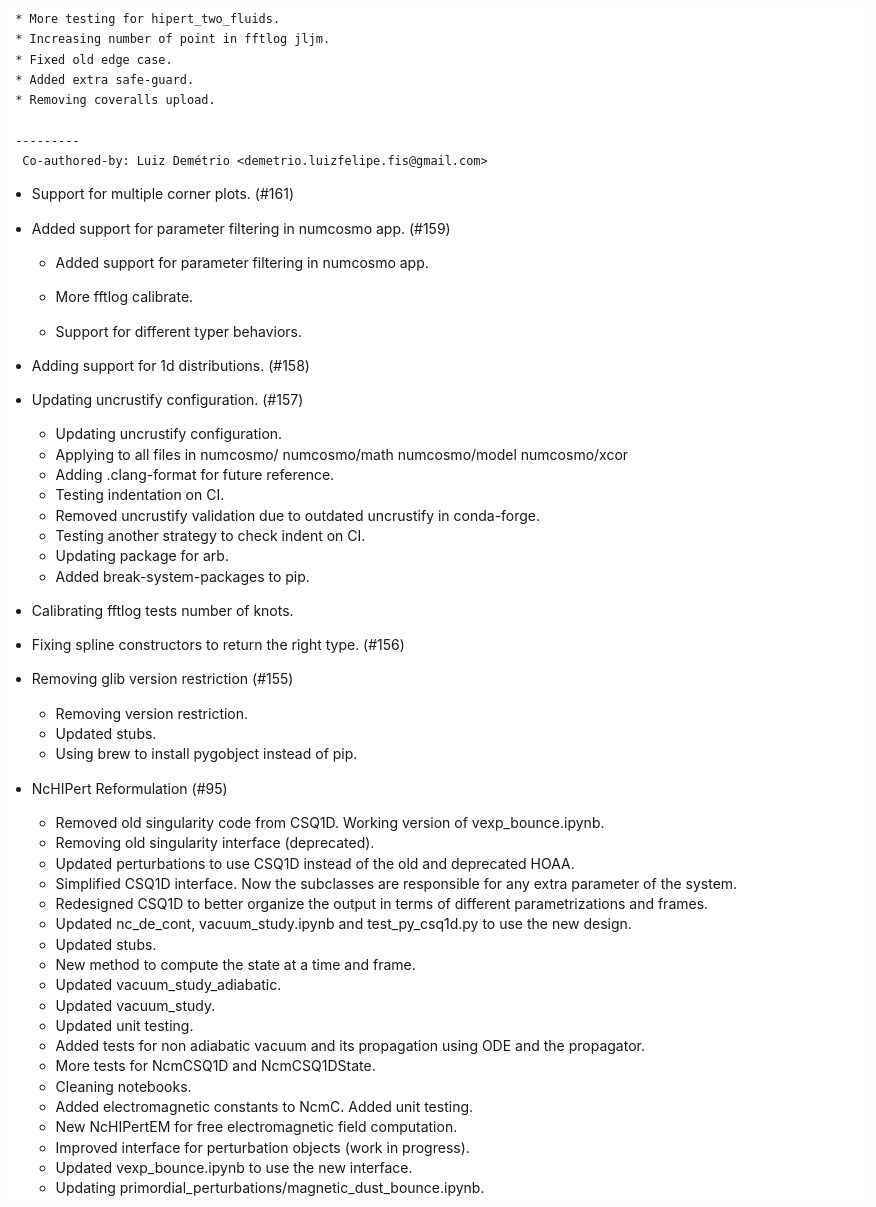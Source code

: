      * More testing for hipert_two_fluids.
     * Increasing number of point in fftlog jljm.
     * Fixed old edge case.
     * Added extra safe-guard.
     * Removing coveralls upload.
     
     ---------
      Co-authored-by: Luiz Demétrio <demetrio.luizfelipe.fis@gmail.com>
 * Support for multiple corner plots. (#161)


 * Added support for parameter filtering in numcosmo app. (#159)

     * Added support for parameter filtering in numcosmo app.
     
     * More fftlog calibrate.
     
     * Support for different typer behaviors.
 * Adding support for 1d distributions. (#158)


 * Updating uncrustify configuration. (#157)

     * Updating uncrustify configuration.
     * Applying to all files in numcosmo/ numcosmo/math numcosmo/model
     numcosmo/xcor
     * Adding .clang-format for future reference.
     * Testing indentation on CI.
     * Removed uncrustify validation due to outdated uncrustify in conda-forge.
     * Testing another strategy to check indent on CI.
     * Updating package for arb.
     * Added break-system-packages to pip.
 * Calibrating fftlog tests number of knots.

 * Fixing spline constructors to return the right type. (#156)


 * Removing glib version restriction (#155)

     * Removing version restriction.
     * Updated stubs.
     * Using brew to install pygobject instead of pip.
 * NcHIPert Reformulation (#95)

     * Removed old singularity code from CSQ1D. Working version of
     vexp_bounce.ipynb.
     * Removing old singularity interface (deprecated).
     * Updated perturbations to use CSQ1D instead of the old and deprecated
     HOAA.
     * Simplified CSQ1D interface. Now the subclasses are responsible for any
     extra parameter of the system.
     * Redesigned CSQ1D to better organize the output in terms of different
     parametrizations and frames.
     * Updated nc_de_cont, vacuum_study.ipynb and test_py_csq1d.py to use the
     new design.
     * Updated stubs.
     * New method to compute the state at a time and frame.
     * Updated vacuum_study_adiabatic.
     * Updated vacuum_study.
     * Updated unit testing.
     * Added tests for non adiabatic vacuum and its propagation using ODE and
     the propagator.
     * More tests for NcmCSQ1D and NcmCSQ1DState.
     * Cleaning notebooks.
     * Added electromagnetic constants to NcmC. Added unit testing.
     * New NcHIPertEM for free electromagnetic field computation.
     * Improved interface for perturbation objects (work in progress).
     * Updated vexp_bounce.ipynb to use the new interface.
     * Updating primordial_perturbations/magnetic_dust_bounce.ipynb.
     